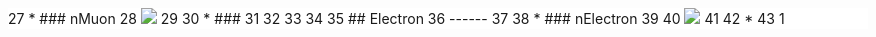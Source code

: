  27 * ### nMuon
 28 <img decoding="async" src="/Users/zhuoru/roott/TMVA/Images/DY_ttb    ar_muon_ele/nMuon.png" width="70%">
 29 
 30 * ### 
 31 
 32 
 33 
 34 
 35 ## Electron
 36 ------
 37 
 38 * ### nElectron
 39 
 40 <img decoding="async" src="/Users/zhuoru/roott/TMVA/Images/DY_ttb    ar_muon_ele/nElectron.png" width="70%">
 41 
 42 * 
 43 
1
